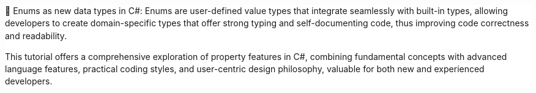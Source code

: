🧩 Enums as new data types in C#: Enums are user-defined value types that integrate seamlessly with built-in types, allowing developers to create domain-specific types that offer strong typing and self-documenting code, thus improving code correctness and readability.

This tutorial offers a comprehensive exploration of property features in C#, combining fundamental concepts with advanced language features, practical coding styles, and user-centric design philosophy, valuable for both new and experienced developers.
